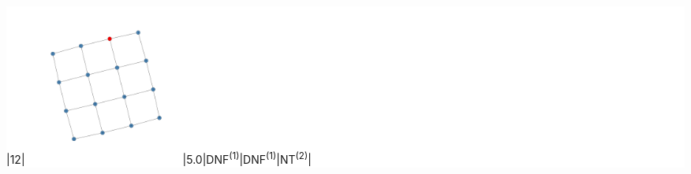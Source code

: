 |12|<img src="./examples/imgs/12.png" alt="Example 12" style="width:200px;"/>|5.0|DNF<sup>(1)</sup>|DNF<sup>(1)</sup>|NT<sup>(2)</sup>| 